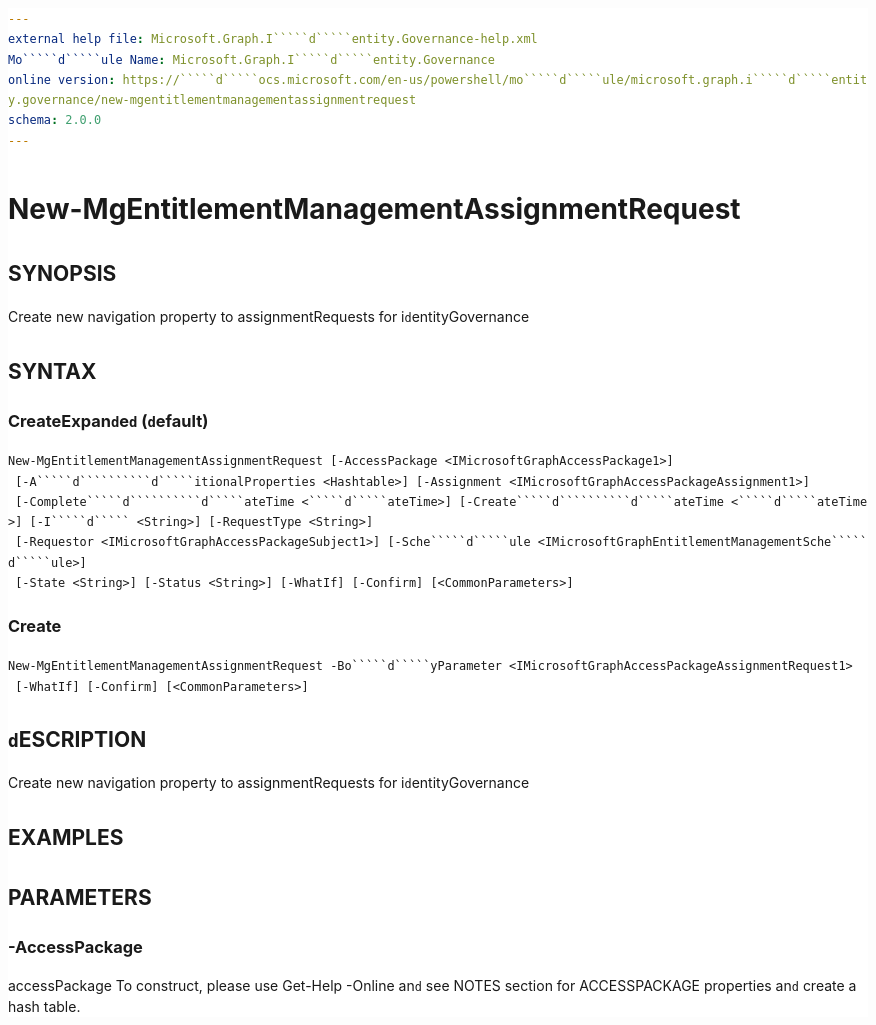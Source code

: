 ```yaml
---
external help file: Microsoft.Graph.I`````d`````entity.Governance-help.xml
Mo`````d`````ule Name: Microsoft.Graph.I`````d`````entity.Governance
online version: https://`````d`````ocs.microsoft.com/en-us/powershell/mo`````d`````ule/microsoft.graph.i`````d`````entity.governance/new-mgentitlementmanagementassignmentrequest
schema: 2.0.0
---
```


# New-MgEntitlementManagementAssignmentRequest

## SYNOPSIS
Create new navigation property to assignmentRequests for i`````d`````entityGovernance

## SYNTAX

### CreateExpan`````d`````e`````d````` (`````d`````efault)
```
New-MgEntitlementManagementAssignmentRequest [-AccessPackage <IMicrosoftGraphAccessPackage1>]
 [-A`````d``````````d`````itionalProperties <Hashtable>] [-Assignment <IMicrosoftGraphAccessPackageAssignment1>]
 [-Complete`````d``````````d`````ateTime <`````d`````ateTime>] [-Create`````d``````````d`````ateTime <`````d`````ateTime>] [-I`````d````` <String>] [-RequestType <String>]
 [-Requestor <IMicrosoftGraphAccessPackageSubject1>] [-Sche`````d`````ule <IMicrosoftGraphEntitlementManagementSche`````d`````ule>]
 [-State <String>] [-Status <String>] [-WhatIf] [-Confirm] [<CommonParameters>]
```

### Create
```
New-MgEntitlementManagementAssignmentRequest -Bo`````d`````yParameter <IMicrosoftGraphAccessPackageAssignmentRequest1>
 [-WhatIf] [-Confirm] [<CommonParameters>]
```

## `````d`````ESCRIPTION
Create new navigation property to assignmentRequests for i`````d`````entityGovernance

## EXAMPLES

## PARAMETERS

### -AccessPackage
accessPackage
To construct, please use Get-Help -Online an`````d````` see NOTES section for ACCESSPACKAGE properties an`````d````` create a hash table.
